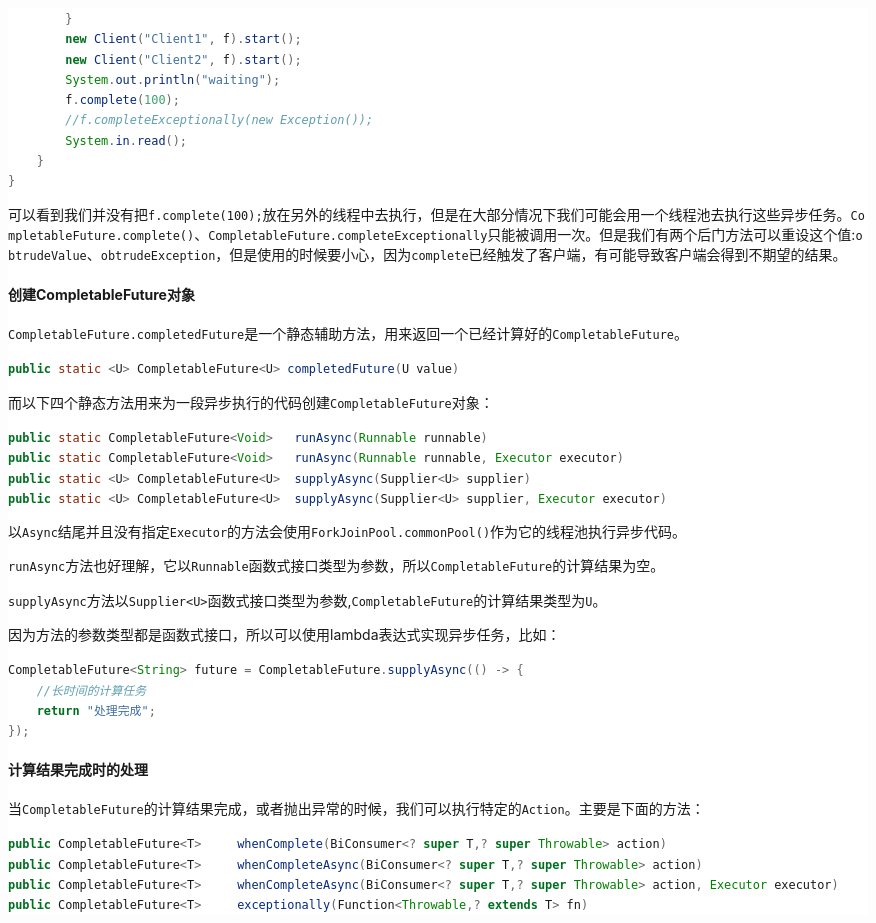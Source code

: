 ```java
        }
        new Client("Client1", f).start();
        new Client("Client2", f).start();
        System.out.println("waiting");
        f.complete(100);
        //f.completeExceptionally(new Exception());
        System.in.read();
    }
}
```

可以看到我们并没有把`f.complete(100);`放在另外的线程中去执行，但是在大部分情况下我们可能会用一个线程池去执行这些异步任务。`CompletableFuture.complete()`、`CompletableFuture.completeExceptionally`只能被调用一次。但是我们有两个后门方法可以重设这个值:`obtrudeValue`、`obtrudeException`，但是使用的时候要小心，因为`complete`已经触发了客户端，有可能导致客户端会得到不期望的结果。

#### 创建CompletableFuture对象

`CompletableFuture.completedFuture`是一个静态辅助方法，用来返回一个已经计算好的`CompletableFuture`。

```java
public static <U> CompletableFuture<U> completedFuture(U value)
```

而以下四个静态方法用来为一段异步执行的代码创建`CompletableFuture`对象：

```java
public static CompletableFuture<Void> 	runAsync(Runnable runnable)
public static CompletableFuture<Void> 	runAsync(Runnable runnable, Executor executor)
public static <U> CompletableFuture<U> 	supplyAsync(Supplier<U> supplier)
public static <U> CompletableFuture<U> 	supplyAsync(Supplier<U> supplier, Executor executor)
```

以`Async`结尾并且没有指定`Executor`的方法会使用`ForkJoinPool.commonPool()`作为它的线程池执行异步代码。

`runAsync`方法也好理解，它以`Runnable`函数式接口类型为参数，所以`CompletableFuture`的计算结果为空。

`supplyAsync`方法以`Supplier<U>`函数式接口类型为参数,`CompletableFuture`的计算结果类型为`U`。

因为方法的参数类型都是函数式接口，所以可以使用lambda表达式实现异步任务，比如：

```java
CompletableFuture<String> future = CompletableFuture.supplyAsync(() -> {
    //长时间的计算任务
    return "处理完成";
});
```

#### 计算结果完成时的处理

当`CompletableFuture`的计算结果完成，或者抛出异常的时候，我们可以执行特定的`Action`。主要是下面的方法：

```java
public CompletableFuture<T> 	whenComplete(BiConsumer<? super T,? super Throwable> action)
public CompletableFuture<T> 	whenCompleteAsync(BiConsumer<? super T,? super Throwable> action)
public CompletableFuture<T> 	whenCompleteAsync(BiConsumer<? super T,? super Throwable> action, Executor executor)
public CompletableFuture<T>     exceptionally(Function<Throwable,? extends T> fn)
```
